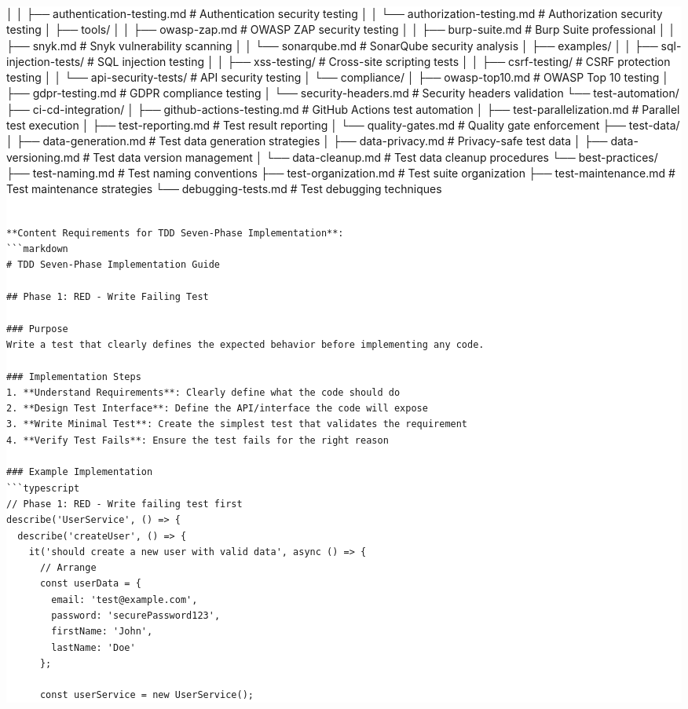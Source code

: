 │   │   ├── authentication-testing.md   # Authentication security testing
│   │   └── authorization-testing.md    # Authorization security testing
│   ├── tools/
│   │   ├── owasp-zap.md               # OWASP ZAP security testing
│   │   ├── burp-suite.md              # Burp Suite professional
│   │   ├── snyk.md                    # Snyk vulnerability scanning
│   │   └── sonarqube.md               # SonarQube security analysis
│   ├── examples/
│   │   ├── sql-injection-tests/        # SQL injection testing
│   │   ├── xss-testing/               # Cross-site scripting tests
│   │   ├── csrf-testing/              # CSRF protection testing
│   │   └── api-security-tests/        # API security testing
│   └── compliance/
│       ├── owasp-top10.md             # OWASP Top 10 testing
│       ├── gdpr-testing.md            # GDPR compliance testing
│       └── security-headers.md        # Security headers validation
└── test-automation/
    ├── ci-cd-integration/
    │   ├── github-actions-testing.md  # GitHub Actions test automation
    │   ├── test-parallelization.md    # Parallel test execution
    │   ├── test-reporting.md          # Test result reporting
    │   └── quality-gates.md           # Quality gate enforcement
    ├── test-data/
    │   ├── data-generation.md         # Test data generation strategies
    │   ├── data-privacy.md            # Privacy-safe test data
    │   ├── data-versioning.md         # Test data version management
    │   └── data-cleanup.md            # Test data cleanup procedures
    └── best-practices/
        ├── test-naming.md             # Test naming conventions
        ├── test-organization.md       # Test suite organization
        ├── test-maintenance.md        # Test maintenance strategies
        └── debugging-tests.md         # Test debugging techniques
```

**Content Requirements for TDD Seven-Phase Implementation**:
```markdown
# TDD Seven-Phase Implementation Guide

## Phase 1: RED - Write Failing Test

### Purpose
Write a test that clearly defines the expected behavior before implementing any code.

### Implementation Steps
1. **Understand Requirements**: Clearly define what the code should do
2. **Design Test Interface**: Define the API/interface the code will expose
3. **Write Minimal Test**: Create the simplest test that validates the requirement
4. **Verify Test Fails**: Ensure the test fails for the right reason

### Example Implementation
```typescript
// Phase 1: RED - Write failing test first
describe('UserService', () => {
  describe('createUser', () => {
    it('should create a new user with valid data', async () => {
      // Arrange
      const userData = {
        email: 'test@example.com',
        password: 'securePassword123',
        firstName: 'John',
        lastName: 'Doe'
      };
      
      const userService = new UserService();
```
